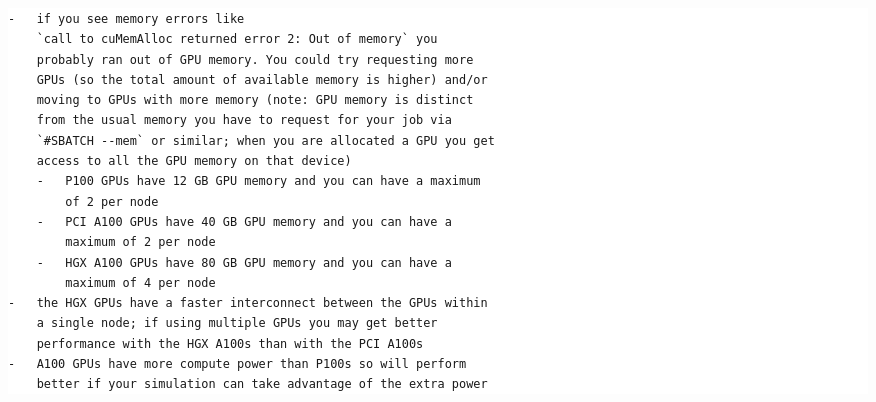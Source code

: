     -   if you see memory errors like
        `call to cuMemAlloc returned error 2: Out of memory` you
        probably ran out of GPU memory. You could try requesting more
        GPUs (so the total amount of available memory is higher) and/or
        moving to GPUs with more memory (note: GPU memory is distinct
        from the usual memory you have to request for your job via
        `#SBATCH --mem` or similar; when you are allocated a GPU you get
        access to all the GPU memory on that device)
        -   P100 GPUs have 12 GB GPU memory and you can have a maximum
            of 2 per node
        -   PCI A100 GPUs have 40 GB GPU memory and you can have a
            maximum of 2 per node
        -   HGX A100 GPUs have 80 GB GPU memory and you can have a
            maximum of 4 per node
    -   the HGX GPUs have a faster interconnect between the GPUs within
        a single node; if using multiple GPUs you may get better
        performance with the HGX A100s than with the PCI A100s
    -   A100 GPUs have more compute power than P100s so will perform
        better if your simulation can take advantage of the extra power
